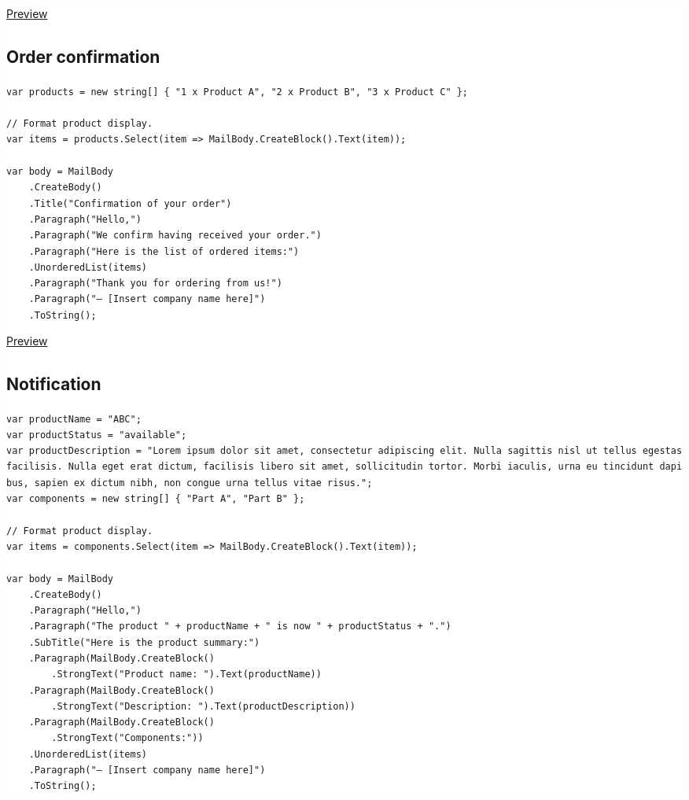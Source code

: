 [Preview](https://rawgit.com/doxakis/MailBody/master/src/Example/Output/PasswordReset.html)

## Order confirmation
```
var products = new string[] { "1 x Product A", "2 x Product B", "3 x Product C" };

// Format product display.
var items = products.Select(item => MailBody.CreateBlock().Text(item));
            
var body = MailBody
    .CreateBody()
    .Title("Confirmation of your order")
    .Paragraph("Hello,")
    .Paragraph("We confirm having received your order.")
    .Paragraph("Here is the list of ordered items:")
    .UnorderedList(items)
    .Paragraph("Thank you for ordering from us!")
    .Paragraph("— [Insert company name here]")
    .ToString();
```

[Preview](https://rawgit.com/doxakis/MailBody/master/src/Example/Output/OrderConfirmation.html)

## Notification
```
var productName = "ABC";
var productStatus = "available";
var productDescription = "Lorem ipsum dolor sit amet, consectetur adipiscing elit. Nulla sagittis nisl ut tellus egestas facilisis. Nulla eget erat dictum, facilisis libero sit amet, sollicitudin tortor. Morbi iaculis, urna eu tincidunt dapibus, sapien ex dictum nibh, non congue urna tellus vitae risus.";
var components = new string[] { "Part A", "Part B" };
            
// Format product display.
var items = components.Select(item => MailBody.CreateBlock().Text(item));
            
var body = MailBody
    .CreateBody()
    .Paragraph("Hello,")
    .Paragraph("The product " + productName + " is now " + productStatus + ".")
    .SubTitle("Here is the product summary:")
    .Paragraph(MailBody.CreateBlock()
        .StrongText("Product name: ").Text(productName))
    .Paragraph(MailBody.CreateBlock()
        .StrongText("Description: ").Text(productDescription))
    .Paragraph(MailBody.CreateBlock()
        .StrongText("Components:"))
    .UnorderedList(items)
    .Paragraph("— [Insert company name here]")
    .ToString();
```
